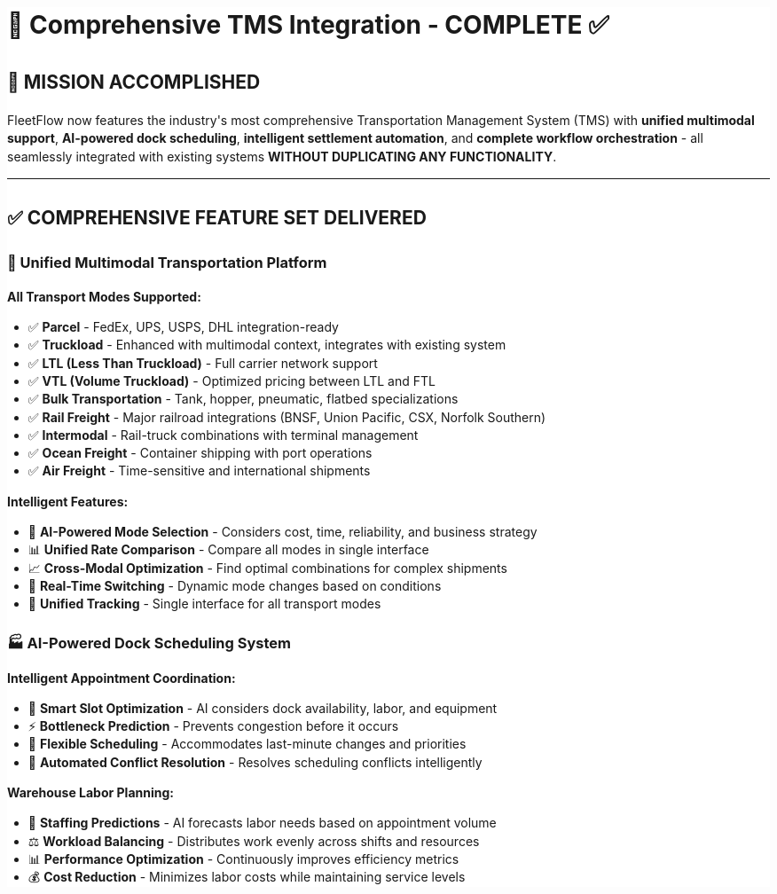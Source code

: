 # 🚀 Comprehensive TMS Integration - COMPLETE ✅

## 🎯 **MISSION ACCOMPLISHED**

FleetFlow now features the industry's most comprehensive Transportation Management System (TMS) with
**unified multimodal support**, **AI-powered dock scheduling**, **intelligent settlement
automation**, and **complete workflow orchestration** - all seamlessly integrated with existing
systems **WITHOUT DUPLICATING ANY FUNCTIONALITY**.

---

## ✅ **COMPREHENSIVE FEATURE SET DELIVERED**

### **🚛 Unified Multimodal Transportation Platform**

**All Transport Modes Supported:**

- ✅ **Parcel** - FedEx, UPS, USPS, DHL integration-ready
- ✅ **Truckload** - Enhanced with multimodal context, integrates with existing system
- ✅ **LTL (Less Than Truckload)** - Full carrier network support
- ✅ **VTL (Volume Truckload)** - Optimized pricing between LTL and FTL
- ✅ **Bulk Transportation** - Tank, hopper, pneumatic, flatbed specializations
- ✅ **Rail Freight** - Major railroad integrations (BNSF, Union Pacific, CSX, Norfolk Southern)
- ✅ **Intermodal** - Rail-truck combinations with terminal management
- ✅ **Ocean Freight** - Container shipping with port operations
- ✅ **Air Freight** - Time-sensitive and international shipments

**Intelligent Features:**

- 🤖 **AI-Powered Mode Selection** - Considers cost, time, reliability, and business strategy
- 📊 **Unified Rate Comparison** - Compare all modes in single interface
- 📈 **Cross-Modal Optimization** - Find optimal combinations for complex shipments
- 🔄 **Real-Time Switching** - Dynamic mode changes based on conditions
- 📱 **Unified Tracking** - Single interface for all transport modes

### **🏭 AI-Powered Dock Scheduling System**

**Intelligent Appointment Coordination:**

- 🤖 **Smart Slot Optimization** - AI considers dock availability, labor, and equipment
- ⚡ **Bottleneck Prediction** - Prevents congestion before it occurs
- 📅 **Flexible Scheduling** - Accommodates last-minute changes and priorities
- 🔧 **Automated Conflict Resolution** - Resolves scheduling conflicts intelligently

**Warehouse Labor Planning:**

- 👥 **Staffing Predictions** - AI forecasts labor needs based on appointment volume
- ⚖️ **Workload Balancing** - Distributes work evenly across shifts and resources
- 📊 **Performance Optimization** - Continuously improves efficiency metrics
- 💰 **Cost Reduction** - Minimizes labor costs while maintaining service levels
